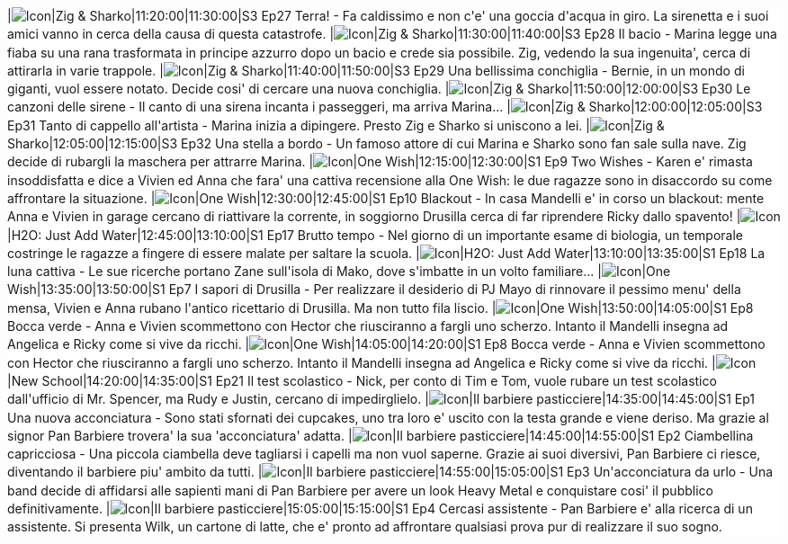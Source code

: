 |![Icon](https://guidatv.sky.it/uuid/0016d2f2-a713-4e57-a7f9-8417057576f0/cover?md5ChecksumParam=5e006d02ca73b61657aa71a033cb5766)|Zig &amp; Sharko|11:20:00|11:30:00|S3 Ep27 Terra! - Fa caldissimo e non c&#039;e&#039; una goccia d&#039;acqua in giro. La sirenetta e i suoi amici vanno in cerca della causa di questa catastrofe.
|![Icon](https://guidatv.sky.it/uuid/0016d2f2-a713-4e57-a7f9-8417057576f0/cover?md5ChecksumParam=5e006d02ca73b61657aa71a033cb5766)|Zig &amp; Sharko|11:30:00|11:40:00|S3 Ep28 Il bacio - Marina legge una fiaba su una rana trasformata in principe azzurro dopo un bacio e crede sia possibile. Zig, vedendo la sua ingenuita&#039;, cerca di attirarla in varie trappole.
|![Icon](https://guidatv.sky.it/uuid/0016d2f2-a713-4e57-a7f9-8417057576f0/cover?md5ChecksumParam=5e006d02ca73b61657aa71a033cb5766)|Zig &amp; Sharko|11:40:00|11:50:00|S3 Ep29 Una bellissima conchiglia - Bernie, in un mondo di giganti, vuol essere notato. Decide cosi&#039; di cercare una nuova conchiglia.
|![Icon](https://guidatv.sky.it/uuid/0016d2f2-a713-4e57-a7f9-8417057576f0/cover?md5ChecksumParam=5e006d02ca73b61657aa71a033cb5766)|Zig &amp; Sharko|11:50:00|12:00:00|S3 Ep30 Le canzoni delle sirene - Il canto di una sirena incanta i passeggeri, ma arriva Marina...
|![Icon](https://guidatv.sky.it/uuid/0016d2f2-a713-4e57-a7f9-8417057576f0/cover?md5ChecksumParam=5e006d02ca73b61657aa71a033cb5766)|Zig &amp; Sharko|12:00:00|12:05:00|S3 Ep31 Tanto di cappello all&#039;artista - Marina inizia a dipingere. Presto Zig e Sharko si uniscono a lei.
|![Icon](https://guidatv.sky.it/uuid/0016d2f2-a713-4e57-a7f9-8417057576f0/cover?md5ChecksumParam=5e006d02ca73b61657aa71a033cb5766)|Zig &amp; Sharko|12:05:00|12:15:00|S3 Ep32 Una stella a bordo - Un famoso attore di cui Marina e Sharko sono fan sale sulla nave. Zig decide di rubargli la maschera per attrarre Marina.
|![Icon](https://guidatv.sky.it/uuid/629c9562-5b14-4d8e-b00f-e32a60cef6d7/cover?md5ChecksumParam=1742b7a6267ac780fabc8dd3f5341de1)|One Wish|12:15:00|12:30:00|S1 Ep9 Two Wishes - Karen e&#039; rimasta insoddisfatta e dice a Vivien ed Anna che fara&#039; una cattiva recensione alla One Wish: le due ragazze sono in disaccordo su come affrontare la situazione.
|![Icon](https://guidatv.sky.it/uuid/629c9562-5b14-4d8e-b00f-e32a60cef6d7/cover?md5ChecksumParam=1742b7a6267ac780fabc8dd3f5341de1)|One Wish|12:30:00|12:45:00|S1 Ep10 Blackout - In casa Mandelli e&#039; in corso un blackout: mente Anna e Vivien in garage cercano di riattivare la corrente, in soggiorno Drusilla cerca di far riprendere Ricky dallo spavento!
|![Icon](https://guidatv.sky.it/uuid/08e0f09f-6105-46b2-a96b-8473828638a9/cover?md5ChecksumParam=8bd3df250e963e102bb305fad98285e5)|H2O: Just Add Water|12:45:00|13:10:00|S1 Ep17 Brutto tempo - Nel giorno di un importante esame di biologia, un temporale costringe le ragazze a fingere di essere malate per saltare la scuola.
|![Icon](https://guidatv.sky.it/uuid/08e0f09f-6105-46b2-a96b-8473828638a9/cover?md5ChecksumParam=8bd3df250e963e102bb305fad98285e5)|H2O: Just Add Water|13:10:00|13:35:00|S1 Ep18 La luna cattiva - Le sue ricerche portano Zane sull&#039;isola di Mako, dove s&#039;imbatte in un volto familiare...
|![Icon](https://guidatv.sky.it/uuid/629c9562-5b14-4d8e-b00f-e32a60cef6d7/cover?md5ChecksumParam=1742b7a6267ac780fabc8dd3f5341de1)|One Wish|13:35:00|13:50:00|S1 Ep7 I sapori di Drusilla - Per realizzare il desiderio di PJ Mayo di rinnovare il pessimo menu&#039; della mensa, Vivien e Anna rubano l&#039;antico ricettario di Drusilla. Ma non tutto fila liscio.
|![Icon](https://guidatv.sky.it/uuid/629c9562-5b14-4d8e-b00f-e32a60cef6d7/cover?md5ChecksumParam=1742b7a6267ac780fabc8dd3f5341de1)|One Wish|13:50:00|14:05:00|S1 Ep8 Bocca verde - Anna e Vivien scommettono con Hector che riusciranno a fargli uno scherzo. Intanto il Mandelli insegna ad Angelica e Ricky come si vive da ricchi.
|![Icon](https://guidatv.sky.it/uuid/629c9562-5b14-4d8e-b00f-e32a60cef6d7/cover?md5ChecksumParam=1742b7a6267ac780fabc8dd3f5341de1)|One Wish|14:05:00|14:20:00|S1 Ep8 Bocca verde - Anna e Vivien scommettono con Hector che riusciranno a fargli uno scherzo. Intanto il Mandelli insegna ad Angelica e Ricky come si vive da ricchi.
|![Icon](https://guidatv.sky.it/uuid/06a7572b-6a00-4682-90f1-f3ddde68a0f8/cover?md5ChecksumParam=3300ea1d2034410c4eaae0af7a7be319)|New School|14:20:00|14:35:00|S1 Ep21 Il test scolastico - Nick, per conto di Tim e Tom, vuole rubare un test scolastico dall&#039;ufficio di Mr. Spencer, ma Rudy e Justin, cercano di impedirglielo.
|![Icon](https://guidatv.sky.it/uuid/kids_cover_l4Al8lvJi.png)|Il barbiere pasticciere|14:35:00|14:45:00|S1 Ep1 Una nuova acconciatura - Sono stati sfornati dei cupcakes, uno tra loro e&#039; uscito con la testa grande e viene deriso. Ma grazie al signor Pan Barbiere trovera&#039; la sua &#039;acconciatura&#039; adatta.
|![Icon](https://guidatv.sky.it/uuid/kids_cover_l4Al8lvJi.png)|Il barbiere pasticciere|14:45:00|14:55:00|S1 Ep2 Ciambellina capricciosa - Una piccola ciambella deve tagliarsi i capelli ma non vuol saperne. Grazie ai suoi diversivi, Pan Barbiere ci riesce, diventando il barbiere piu&#039; ambito da tutti.
|![Icon](https://guidatv.sky.it/uuid/kids_cover_l4Al8lvJi.png)|Il barbiere pasticciere|14:55:00|15:05:00|S1 Ep3 Un&#039;acconciatura da urlo - Una band decide di affidarsi alle sapienti mani di Pan Barbiere per avere un look Heavy Metal e conquistare cosi&#039; il pubblico definitivamente.
|![Icon](https://guidatv.sky.it/uuid/kids_cover_l4Al8lvJi.png)|Il barbiere pasticciere|15:05:00|15:15:00|S1 Ep4 Cercasi assistente - Pan Barbiere e&#039; alla ricerca di un assistente. Si presenta Wilk, un cartone di latte, che e&#039; pronto ad affrontare qualsiasi prova pur di realizzare il suo sogno.